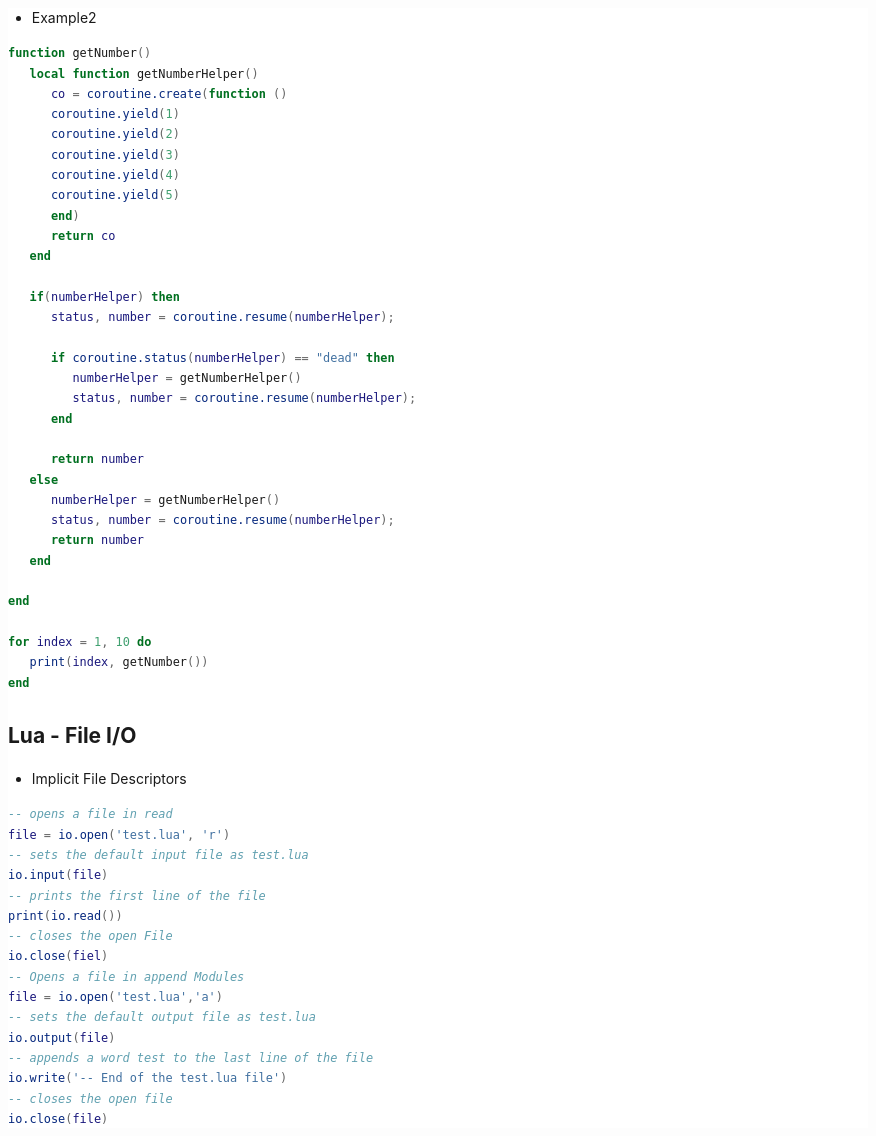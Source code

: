 * Example2 
```lua
function getNumber()
   local function getNumberHelper()
      co = coroutine.create(function ()
      coroutine.yield(1)
      coroutine.yield(2)
      coroutine.yield(3)
      coroutine.yield(4)
      coroutine.yield(5)
      end)
      return co
   end
	
   if(numberHelper) then
      status, number = coroutine.resume(numberHelper);
		
      if coroutine.status(numberHelper) == "dead" then
         numberHelper = getNumberHelper()
         status, number = coroutine.resume(numberHelper);
      end
		
      return number
   else
      numberHelper = getNumberHelper()
      status, number = coroutine.resume(numberHelper);
      return number
   end
	
end

for index = 1, 10 do
   print(index, getNumber())
end
```
## Lua - File I/O 

* Implicit File Descriptors
```lua
-- opens a file in read
file = io.open('test.lua', 'r')
-- sets the default input file as test.lua
io.input(file)
-- prints the first line of the file
print(io.read())
-- closes the open File
io.close(fiel)
-- Opens a file in append Modules
file = io.open('test.lua','a')
-- sets the default output file as test.lua
io.output(file)
-- appends a word test to the last line of the file
io.write('-- End of the test.lua file')
-- closes the open file
io.close(file)
```
